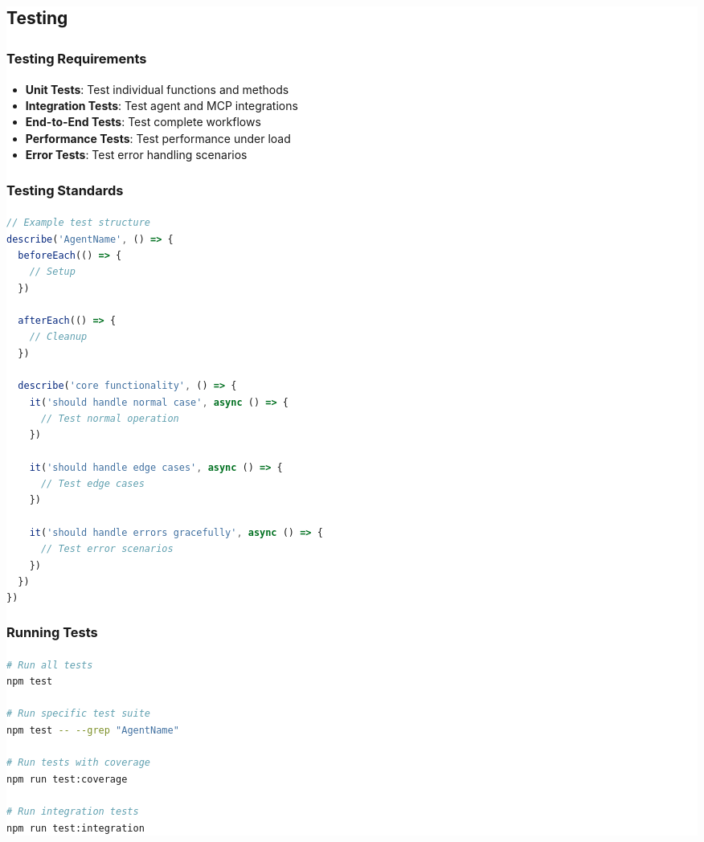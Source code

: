 ## Testing

### Testing Requirements

- **Unit Tests**: Test individual functions and methods
- **Integration Tests**: Test agent and MCP integrations
- **End-to-End Tests**: Test complete workflows
- **Performance Tests**: Test performance under load
- **Error Tests**: Test error handling scenarios

### Testing Standards

```typescript
// Example test structure
describe('AgentName', () => {
  beforeEach(() => {
    // Setup
  })
  
  afterEach(() => {
    // Cleanup
  })
  
  describe('core functionality', () => {
    it('should handle normal case', async () => {
      // Test normal operation
    })
    
    it('should handle edge cases', async () => {
      // Test edge cases
    })
    
    it('should handle errors gracefully', async () => {
      // Test error scenarios
    })
  })
})
```

### Running Tests

```bash
# Run all tests
npm test

# Run specific test suite
npm test -- --grep "AgentName"

# Run tests with coverage
npm run test:coverage

# Run integration tests
npm run test:integration
```
